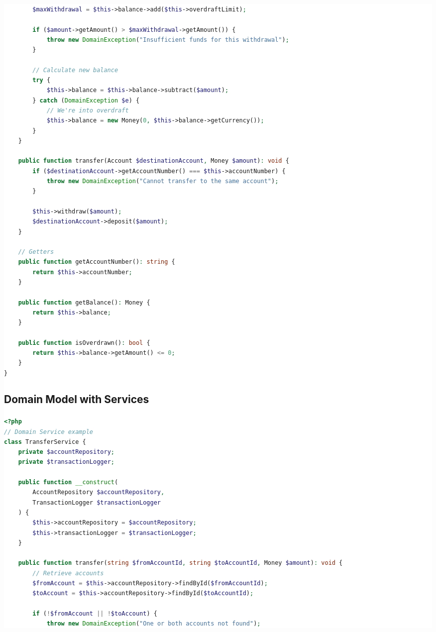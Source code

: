 ```php
        $maxWithdrawal = $this->balance->add($this->overdraftLimit);
        
        if ($amount->getAmount() > $maxWithdrawal->getAmount()) {
            throw new DomainException("Insufficient funds for this withdrawal");
        }
        
        // Calculate new balance
        try {
            $this->balance = $this->balance->subtract($amount);
        } catch (DomainException $e) {
            // We're into overdraft
            $this->balance = new Money(0, $this->balance->getCurrency());
        }
    }
    
    public function transfer(Account $destinationAccount, Money $amount): void {
        if ($destinationAccount->getAccountNumber() === $this->accountNumber) {
            throw new DomainException("Cannot transfer to the same account");
        }
        
        $this->withdraw($amount);
        $destinationAccount->deposit($amount);
    }
    
    // Getters
    public function getAccountNumber(): string {
        return $this->accountNumber;
    }
    
    public function getBalance(): Money {
        return $this->balance;
    }
    
    public function isOverdrawn(): bool {
        return $this->balance->getAmount() <= 0;
    }
}
```

## Domain Model with Services

```php
<?php
// Domain Service example
class TransferService {
    private $accountRepository;
    private $transactionLogger;
    
    public function __construct(
        AccountRepository $accountRepository,
        TransactionLogger $transactionLogger
    ) {
        $this->accountRepository = $accountRepository;
        $this->transactionLogger = $transactionLogger;
    }
    
    public function transfer(string $fromAccountId, string $toAccountId, Money $amount): void {
        // Retrieve accounts
        $fromAccount = $this->accountRepository->findById($fromAccountId);
        $toAccount = $this->accountRepository->findById($toAccountId);
        
        if (!$fromAccount || !$toAccount) {
            throw new DomainException("One or both accounts not found");
```